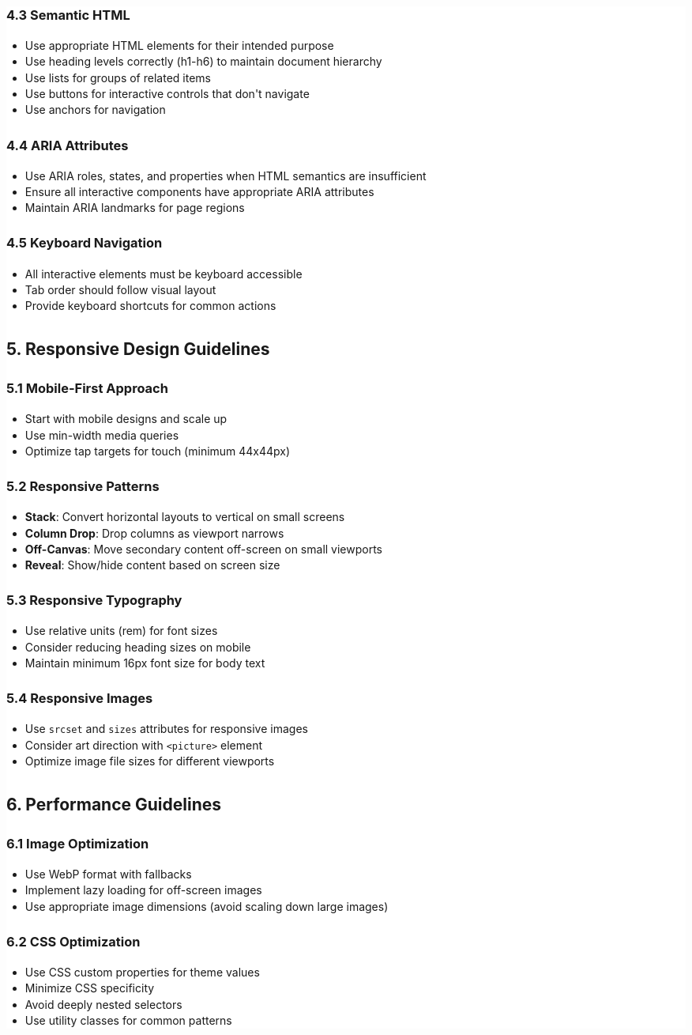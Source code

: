 ### 4.3 Semantic HTML
- Use appropriate HTML elements for their intended purpose
- Use heading levels correctly (h1-h6) to maintain document hierarchy
- Use lists for groups of related items
- Use buttons for interactive controls that don't navigate
- Use anchors for navigation

### 4.4 ARIA Attributes
- Use ARIA roles, states, and properties when HTML semantics are insufficient
- Ensure all interactive components have appropriate ARIA attributes
- Maintain ARIA landmarks for page regions

### 4.5 Keyboard Navigation
- All interactive elements must be keyboard accessible
- Tab order should follow visual layout
- Provide keyboard shortcuts for common actions

## 5. Responsive Design Guidelines

### 5.1 Mobile-First Approach
- Start with mobile designs and scale up
- Use min-width media queries
- Optimize tap targets for touch (minimum 44x44px)

### 5.2 Responsive Patterns
- **Stack**: Convert horizontal layouts to vertical on small screens
- **Column Drop**: Drop columns as viewport narrows
- **Off-Canvas**: Move secondary content off-screen on small viewports
- **Reveal**: Show/hide content based on screen size

### 5.3 Responsive Typography
- Use relative units (rem) for font sizes
- Consider reducing heading sizes on mobile
- Maintain minimum 16px font size for body text

### 5.4 Responsive Images
- Use `srcset` and `sizes` attributes for responsive images
- Consider art direction with `<picture>` element
- Optimize image file sizes for different viewports

## 6. Performance Guidelines

### 6.1 Image Optimization
- Use WebP format with fallbacks
- Implement lazy loading for off-screen images
- Use appropriate image dimensions (avoid scaling down large images)

### 6.2 CSS Optimization
- Use CSS custom properties for theme values
- Minimize CSS specificity
- Avoid deeply nested selectors
- Use utility classes for common patterns
